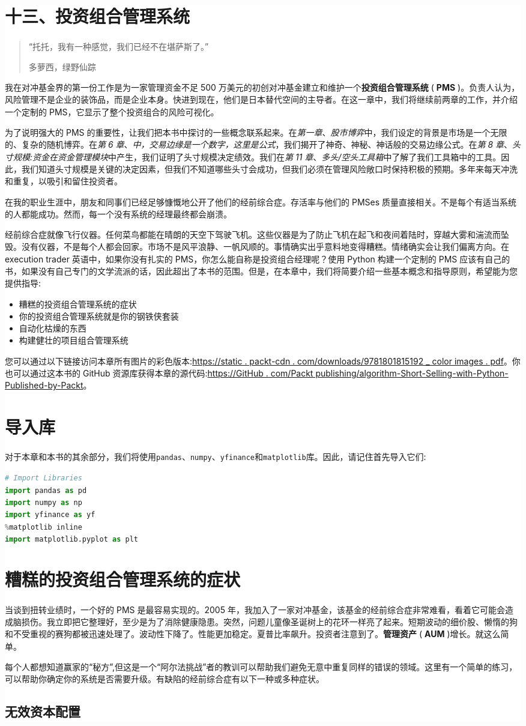 # 十三、投资组合管理系统

> “托托，我有一种感觉，我们已经不在堪萨斯了。”
> 
> 多萝西，绿野仙踪

我在对冲基金界的第一份工作是为一家管理资金不足 500 万美元的初创对冲基金建立和维护一个**投资组合管理系统** ( **PMS** )。负责人认为，风险管理不是企业的装饰品，而是企业本身。快进到现在，他们是日本替代空间的主导者。在这一章中，我们将继续前两章的工作，并介绍一个定制的 PMS，它显示了整个投资组合的风险可视化。

为了说明强大的 PMS 的重要性，让我们把本书中探讨的一些概念联系起来。在*第一章*、*股市博弈*中，我们设定的背景是市场是一个无限的、复杂的随机博弈。在*第 6 章*、*中，交易边缘是一个数字，这里是公式*，我们揭开了神奇、神秘、神话般的交易边缘公式。在*第 8 章*、*头寸规模:资金在资金管理模块*中产生，我们证明了头寸规模决定绩效。我们在*第 11 章*、*多头/空头工具箱*中了解了我们工具箱中的工具。因此，我们知道头寸规模是关键的决定因素，但我们不知道哪些头寸会成功，但我们必须在管理风险敞口时保持积极的预期。多年来每天冲洗和重复，以吸引和留住投资者。

在我的职业生涯中，朋友和同事们已经足够慷慨地公开了他们的经前综合症。存活率与他们的 PMSes 质量直接相关。不是每个有适当系统的人都能成功。然而，每一个没有系统的经理最终都会崩溃。

经前综合症就像飞行仪器。任何菜鸟都能在晴朗的天空下驾驶飞机。这些仪器是为了防止飞机在起飞和夜间着陆时，穿越大雾和湍流而坠毁。没有仪器，不是每个人都会回家。市场不是风平浪静、一帆风顺的。事情确实出乎意料地变得糟糕。情绪确实会让我们偏离方向。在 execution trader 英语中，如果你没有扎实的 PMS，你怎么能自称是投资组合经理呢？使用 Python 构建一个定制的 PMS 应该有自己的书，如果没有自己专门的文学流派的话，因此超出了本书的范围。但是，在本章中，我们将简要介绍一些基本概念和指导原则，希望能为您提供指导:

*   糟糕的投资组合管理系统的症状
*   你的投资组合管理系统就是你的钢铁侠套装
*   自动化枯燥的东西
*   构建健壮的项目组合管理系统

您可以通过以下链接访问本章所有图片的彩色版本:[https://static . packt-cdn . com/downloads/9781801815192 _ color images . pdf](https://static.packt-cdn.com/downloads/9781801815192_ColorImages.pdf)。你也可以通过这本书的 GitHub 资源库获得本章的源代码:[https://GitHub . com/Packt publishing/algorithm-Short-Selling-with-Python-Published-by-Packt](https://github.com/PacktPublishing/Algorithmic-Short-Selling-with-Python-Published-by-Packt)。

# 导入库

对于本章和本书的其余部分，我们将使用`pandas`、`numpy`、`yfinance`和`matplotlib`库。因此，请记住首先导入它们:

```py
# Import Libraries
import pandas as pd
import numpy as np
import yfinance as yf
%matplotlib inline
import matplotlib.pyplot as plt 
```

# 糟糕的投资组合管理系统的症状

当谈到扭转业绩时，一个好的 PMS 是最容易实现的。2005 年，我加入了一家对冲基金，该基金的经前综合症非常难看，看着它可能会造成脑损伤。我立即把它整理好，至少是为了消除健康隐患。突然，问题儿童像圣诞树上的花环一样亮了起来。短期波动的细价股、懒惰的狗和不受重视的赛狗都被迅速处理了。波动性下降了。性能更加稳定。夏普比率飙升。投资者注意到了。**管理资产** ( **AUM** )增长。就这么简单。

每个人都想知道赢家的“秘方”,但这是一个“阿尔法挑战”者的教训可以帮助我们避免无意中重复同样的错误的领域。这里有一个简单的练习，可以帮助你确定你的系统是否需要升级。有缺陷的经前综合症有以下一种或多种症状。

## 无效资本配置
